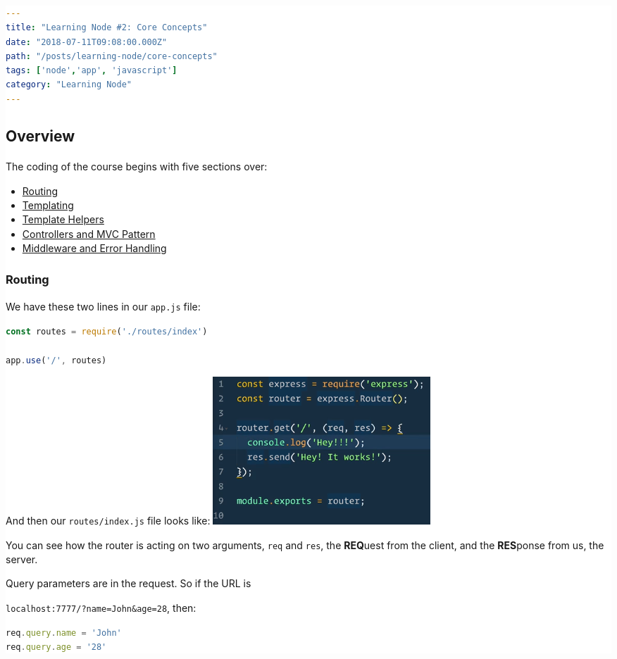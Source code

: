 ```yaml
---
title: "Learning Node #2: Core Concepts"
date: "2018-07-11T09:08:00.000Z"
path: "/posts/learning-node/core-concepts"
tags: ['node','app', 'javascript']
category: "Learning Node"
---
```


## Overview

The coding of the course begins with five sections over:

- <a href="#routing">Routing</a>
- <a href="#templating">Templating</a>
- <a href="#template-helpers">Template Helpers</a>
- <a href="#controllers-mvc">Controllers and MVC Pattern</a>
- <a href="#middleware-error">Middleware and Error Handling</a>

<h3 id="routing">Routing</h3>

We have these two lines in our `app.js` file:

```js
const routes = require('./routes/index')

app.use('/', routes)
```

And then our `routes/index.js` file looks like:
![routes/index.js](routes-index-js.PNG)

You can see how the router is acting on two arguments, `req` and `res`, the **REQ**uest from the client, and the **RES**ponse from us, the server.

Query parameters are in the request. So if the URL is

`localhost:7777/?name=John&age=28`, then:

```js
req.query.name = 'John'
req.query.age = '28'
```
